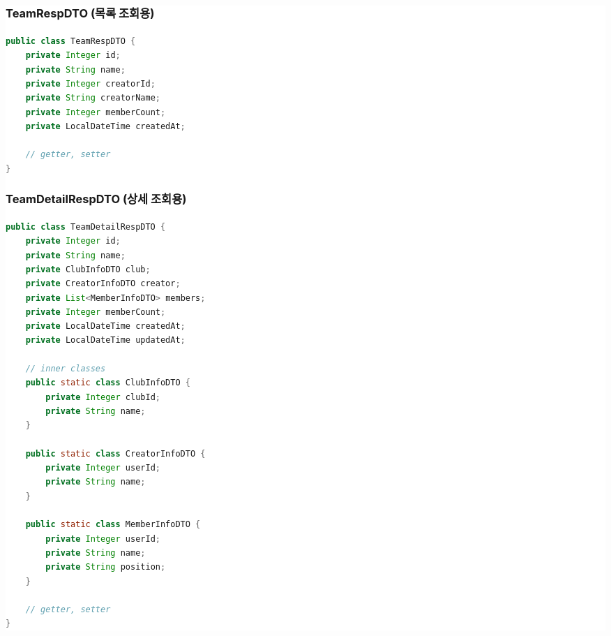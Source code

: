 ### TeamRespDTO (목록 조회용)
```java
public class TeamRespDTO {
    private Integer id;
    private String name;
    private Integer creatorId;
    private String creatorName;
    private Integer memberCount;
    private LocalDateTime createdAt;

    // getter, setter
}
```

### TeamDetailRespDTO (상세 조회용)
```java
public class TeamDetailRespDTO {
    private Integer id;
    private String name;
    private ClubInfoDTO club;
    private CreatorInfoDTO creator;
    private List<MemberInfoDTO> members;
    private Integer memberCount;
    private LocalDateTime createdAt;
    private LocalDateTime updatedAt;

    // inner classes
    public static class ClubInfoDTO {
        private Integer clubId;
        private String name;
    }

    public static class CreatorInfoDTO {
        private Integer userId;
        private String name;
    }

    public static class MemberInfoDTO {
        private Integer userId;
        private String name;
        private String position;
    }

    // getter, setter
}
```
